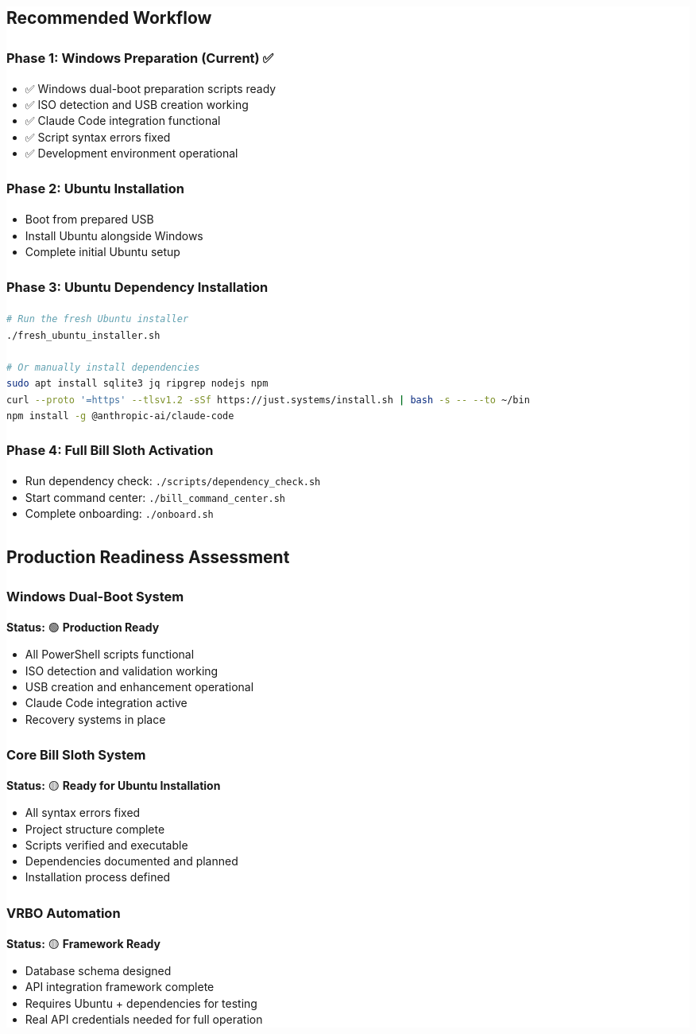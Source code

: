 ## Recommended Workflow

### Phase 1: Windows Preparation (Current) ✅
- ✅ Windows dual-boot preparation scripts ready
- ✅ ISO detection and USB creation working
- ✅ Claude Code integration functional
- ✅ Script syntax errors fixed
- ✅ Development environment operational

### Phase 2: Ubuntu Installation
- Boot from prepared USB
- Install Ubuntu alongside Windows
- Complete initial Ubuntu setup

### Phase 3: Ubuntu Dependency Installation
```bash
# Run the fresh Ubuntu installer
./fresh_ubuntu_installer.sh

# Or manually install dependencies
sudo apt install sqlite3 jq ripgrep nodejs npm
curl --proto '=https' --tlsv1.2 -sSf https://just.systems/install.sh | bash -s -- --to ~/bin
npm install -g @anthropic-ai/claude-code
```

### Phase 4: Full Bill Sloth Activation
- Run dependency check: `./scripts/dependency_check.sh`
- Start command center: `./bill_command_center.sh`
- Complete onboarding: `./onboard.sh`

## Production Readiness Assessment

### Windows Dual-Boot System
**Status:** 🟢 **Production Ready**
- All PowerShell scripts functional
- ISO detection and validation working
- USB creation and enhancement operational
- Claude Code integration active
- Recovery systems in place

### Core Bill Sloth System
**Status:** 🟡 **Ready for Ubuntu Installation**
- All syntax errors fixed
- Project structure complete
- Scripts verified and executable
- Dependencies documented and planned
- Installation process defined

### VRBO Automation
**Status:** 🟡 **Framework Ready**
- Database schema designed
- API integration framework complete
- Requires Ubuntu + dependencies for testing
- Real API credentials needed for full operation
